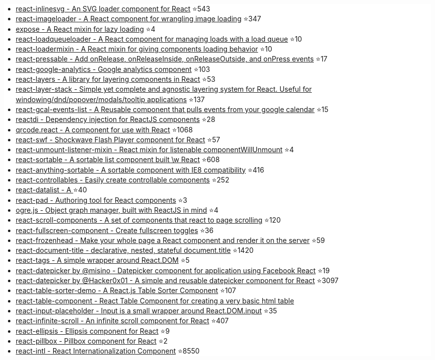 * [react-inlinesvg - An SVG loader component for React](https://github.com/gilbarbara/react-inlinesvg) :star:543
* [react-imageloader - A React component for wrangling image loading](https://github.com/hzdg/react-imageloader) :star:347
* [expose - A React mixin for lazy loading](https://github.com/dok/expose) :star:4
* [react-loadqueueloader - A React component for managing loads with a load queue](https://github.com/hzdg/react-loadqueueloader) :star:10
* [react-loadermixin - A React mixin for giving components loading behavior](https://github.com/hzdg/react-loadermixin) :star:10
* [react-pressable - Add onRelease, onReleaseInside, onReleaseOutside, and onPress events](https://github.com/hzdg/react-pressable) :star:17
* [react-google-analytics - Google analytics component](https://github.com/hzdg/react-google-analytics) :star:103
* [react-layers - A library for layering components in React](https://github.com/pieterv/react-layers) :star:53
* [react-layer-stack - Simple yet complete and agnostic layering system for React. Useful for windowing/dnd/popover/modals/tooltip applications](https://github.com/fckt/react-layer-stack) :star:137
* [react-gcal-events-list - A Reusable component that pulls events from your google calendar](https://github.com/VinSpee/react-gcal-events-list) :star:15
* [reactdi - Dependency injection for ReactJS components](https://github.com/hzdg/reactdi) :star:28
* [qrcode.react - A <QRCode/> component for use with React](https://github.com/zpao/qrcode.react) :star:1068
* [react-swf - Shockwave Flash Player component for React](https://github.com/syranide/react-swf) :star:57
* [react-unmount-listener-mixin - React mixin for listenable componentWillUnmount](https://github.com/syranide/react-unmount-listener-mixin) :star:4
* [react-sortable - A sortable list component built \w React](https://github.com/danielstocks/react-sortable) :star:608
* [react-anything-sortable - A sortable component with IE8 compatibility](https://github.com/jasonslyvia/react-anything-sortable) :star:416
* [react-controllables - Easily create controllable components](https://github.com/matthewwithanm/react-controllables) :star:252
* [react-datalist - A <datalist> polyfill for Reactjs](https://github.com/asbjornenge/react-datalist) :star:40
* [react-pad - Authoring tool for React components](https://github.com/andreypopp/react-pad) :star:3
* [ogre.js - Object graph manager, built with ReactJS in mind](https://github.com/elucidata/ogre.js) :star:4
* [react-scroll-components - A set of components that react to page scrolling](https://github.com/jeroencoumans/react-scroll-components) :star:120
* [react-fullscreen-component - Create fullscreen toggles](https://github.com/jeroencoumans/react-fullscreen-component) :star:36
* [react-frozenhead - Make your whole page a React component and render it on the server](https://github.com/matthewwithanm/react-frozenhead) :star:59
* [react-document-title - declarative, nested, stateful document.title](https://github.com/gaearon/react-document-title) :star:1420
* [react-tags - A simple wrapper around React.DOM](https://github.com/adelevie/react-tags) :star:5
* [react-datepicker by @misino - Datepicker component for application using Facebook React](https://github.com/misino/react-datepicker) :star:19
* [react-datepicker by @Hacker0x01 - A simple and reusable datepicker component for React](https://github.com/Hacker0x01/react-datepicker) :star:3097
* [react-table-sorter-demo - A React.js Table Sorter Component](https://github.com/bgerm/react-table-sorter-demo) :star:107
* [react-table-component - React Table Component for creating a very basic html table](https://gist.github.com/ChaseWest/1935d08b156ae04b85d2)
* [react-input-placeholder - Input is a small wrapper around React.DOM.input](https://github.com/enigma-io/react-input-placeholder) :star:35
* [react-infinite-scroll - An infinite scroll component for React](https://github.com/guillaumervls/react-infinite-scroll) :star:407
* [react-ellipsis - Ellipsis component for React](https://github.com/guillaumervls/react-ellipsis) :star:9
* [react-pillbox - Pillbox component for React](https://github.com/redbadger/react-pillbox) :star:2
* [react-intl - React Internationalization Component](https://github.com/yahoo/react-intl) :star:8550